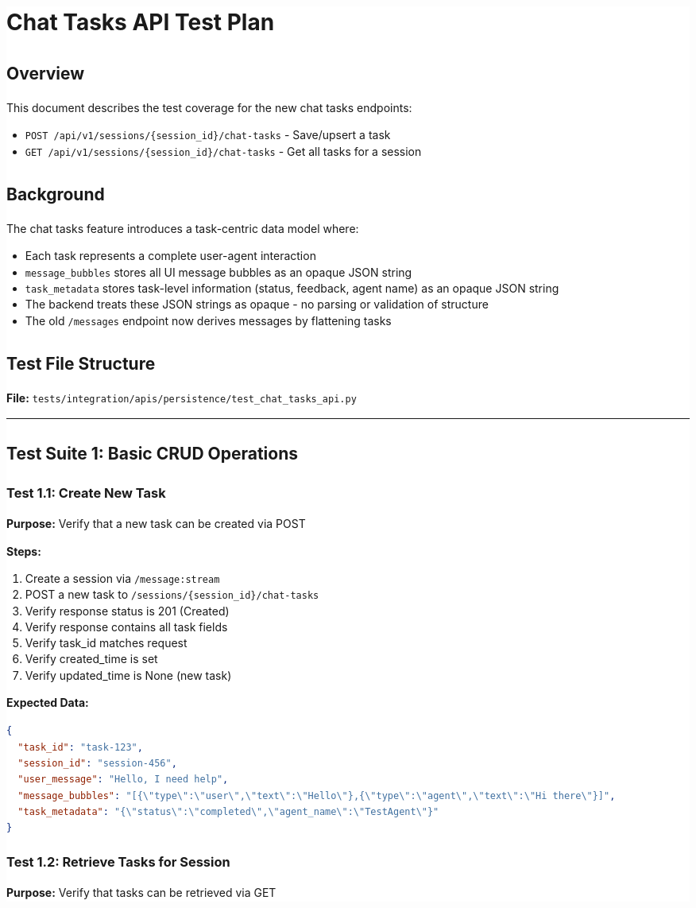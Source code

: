 # Chat Tasks API Test Plan

## Overview
This document describes the test coverage for the new chat tasks endpoints:
- `POST /api/v1/sessions/{session_id}/chat-tasks` - Save/upsert a task
- `GET /api/v1/sessions/{session_id}/chat-tasks` - Get all tasks for a session

## Background
The chat tasks feature introduces a task-centric data model where:
- Each task represents a complete user-agent interaction
- `message_bubbles` stores all UI message bubbles as an opaque JSON string
- `task_metadata` stores task-level information (status, feedback, agent name) as an opaque JSON string
- The backend treats these JSON strings as opaque - no parsing or validation of structure
- The old `/messages` endpoint now derives messages by flattening tasks

## Test File Structure
**File:** `tests/integration/apis/persistence/test_chat_tasks_api.py`

---

## Test Suite 1: Basic CRUD Operations

### Test 1.1: Create New Task
**Purpose:** Verify that a new task can be created via POST

**Steps:**
1. Create a session via `/message:stream`
2. POST a new task to `/sessions/{session_id}/chat-tasks`
3. Verify response status is 201 (Created)
4. Verify response contains all task fields
5. Verify task_id matches request
6. Verify created_time is set
7. Verify updated_time is None (new task)

**Expected Data:**
```json
{
  "task_id": "task-123",
  "session_id": "session-456",
  "user_message": "Hello, I need help",
  "message_bubbles": "[{\"type\":\"user\",\"text\":\"Hello\"},{\"type\":\"agent\",\"text\":\"Hi there\"}]",
  "task_metadata": "{\"status\":\"completed\",\"agent_name\":\"TestAgent\"}"
}
```

### Test 1.2: Retrieve Tasks for Session
**Purpose:** Verify that tasks can be retrieved via GET
